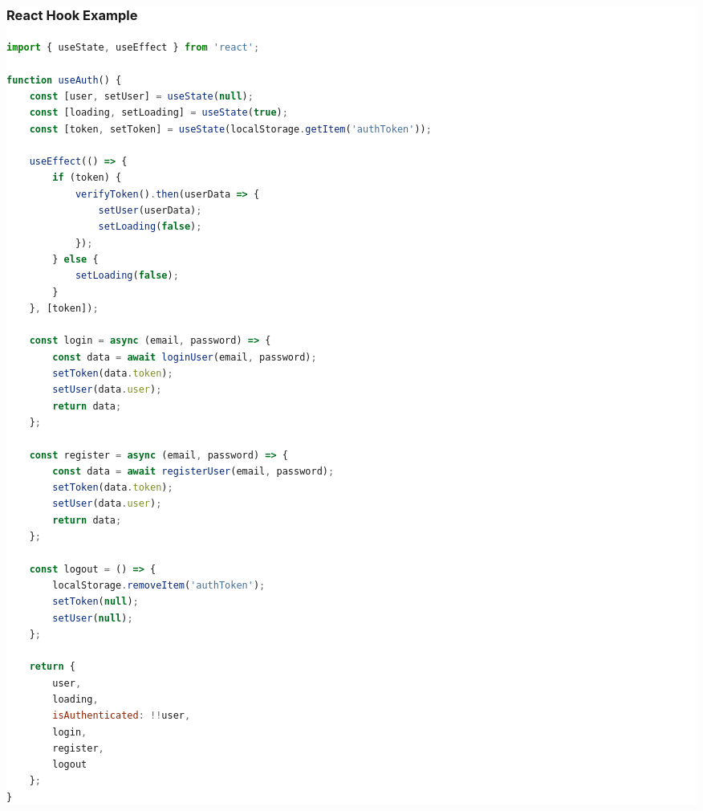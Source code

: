 ### React Hook Example

```javascript
import { useState, useEffect } from 'react';

function useAuth() {
    const [user, setUser] = useState(null);
    const [loading, setLoading] = useState(true);
    const [token, setToken] = useState(localStorage.getItem('authToken'));

    useEffect(() => {
        if (token) {
            verifyToken().then(userData => {
                setUser(userData);
                setLoading(false);
            });
        } else {
            setLoading(false);
        }
    }, [token]);

    const login = async (email, password) => {
        const data = await loginUser(email, password);
        setToken(data.token);
        setUser(data.user);
        return data;
    };

    const register = async (email, password) => {
        const data = await registerUser(email, password);
        setToken(data.token);
        setUser(data.user);
        return data;
    };

    const logout = () => {
        localStorage.removeItem('authToken');
        setToken(null);
        setUser(null);
    };

    return {
        user,
        loading,
        isAuthenticated: !!user,
        login,
        register,
        logout
    };
}
```
